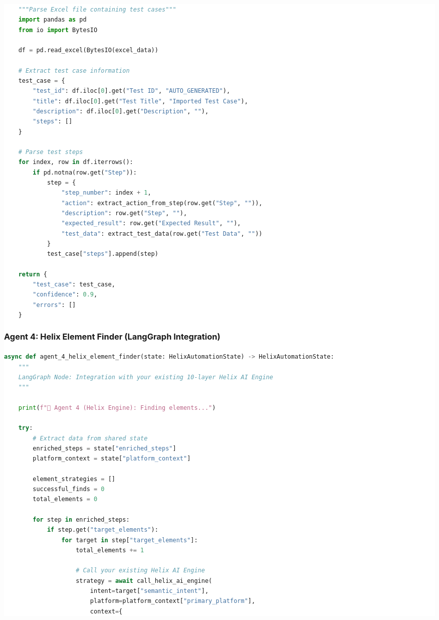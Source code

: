 ```python
    """Parse Excel file containing test cases"""
    import pandas as pd
    from io import BytesIO
    
    df = pd.read_excel(BytesIO(excel_data))
    
    # Extract test case information
    test_case = {
        "test_id": df.iloc[0].get("Test ID", "AUTO_GENERATED"),
        "title": df.iloc[0].get("Test Title", "Imported Test Case"),
        "description": df.iloc[0].get("Description", ""),
        "steps": []
    }
    
    # Parse test steps
    for index, row in df.iterrows():
        if pd.notna(row.get("Step")):
            step = {
                "step_number": index + 1,
                "action": extract_action_from_step(row.get("Step", "")),
                "description": row.get("Step", ""),
                "expected_result": row.get("Expected Result", ""),
                "test_data": extract_test_data(row.get("Test Data", ""))
            }
            test_case["steps"].append(step)
    
    return {
        "test_case": test_case,
        "confidence": 0.9,
        "errors": []
    }
```

### **Agent 4: Helix Element Finder (LangGraph Integration)**

```python
async def agent_4_helix_element_finder(state: HelixAutomationState) -> HelixAutomationState:
    """
    LangGraph Node: Integration with your existing 10-layer Helix AI Engine
    """
    
    print(f"🤖 Agent 4 (Helix Engine): Finding elements...")
    
    try:
        # Extract data from shared state
        enriched_steps = state["enriched_steps"]
        platform_context = state["platform_context"]
        
        element_strategies = []
        successful_finds = 0
        total_elements = 0
        
        for step in enriched_steps:
            if step.get("target_elements"):
                for target in step["target_elements"]:
                    total_elements += 1
                    
                    # Call your existing Helix AI Engine
                    strategy = await call_helix_ai_engine(
                        intent=target["semantic_intent"],
                        platform=platform_context["primary_platform"],
                        context={
```